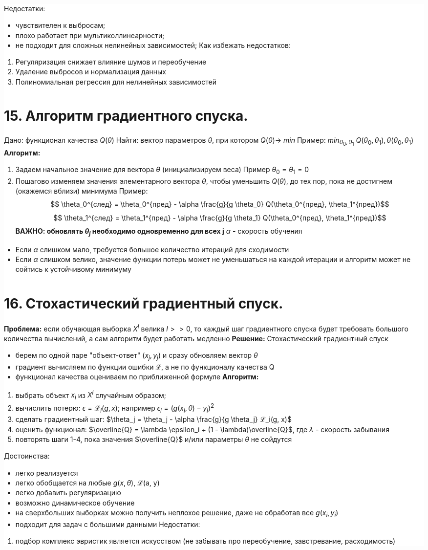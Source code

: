 Недостатки: 
- чувствителен к выбросам;
- плохо работает при мультиколлинеарности;
- не подходит для сложных нелинейных зависимостей;
Как избежать недостатков:
1) Регуляризация снижает влияние шумов и переобучение
2) Удаление выбросов и нормализация данных
3) Полиномиальная регрессия для нелинейных зависимостей

# 15. Алгоритм градиентного спуска.
Дано: функционал качества $Q(\theta)$
Найти: вектор параметров $\theta$, при котором $Q(\theta) \rightarrow \ min$ 
	Пример: $min_{\theta_0, \theta_1} \ Q(\theta_0, \theta_1), \theta(\theta_0, \theta_1)$ 
__Алгоритм:__
1) Задаем начальное значение для вектора $\theta$ (инициализируем веса)
Пример $\theta_0 = \theta_1 = 0$
2) Пошагово изменяем значения элементарного вектора $\theta$, чтобы уменьшить $Q(\theta)$, до тех пор, пока не достигнем (окажемся вблизи) минимума
Пример:
$$ \theta_0^{след} = \theta_0^{пред} - \alpha \frac{g}{g \theta_0} Q(\theta_0^{пред}, \theta_1^{пред})$$
$$ \theta_1^{след} = \theta_1^{пред} - \alpha \frac{g}{g \theta_1} Q(\theta_0^{пред}, \theta_1^{пред})$$
__ВАЖНО: обновлять $\theta_j$ необходимо одновременно для всех j__
$\alpha$ - скорость обучения 
- Если $\alpha$ слишком мало, требуется большое количество итераций для сходимости
- Если $\alpha$ слишком велико, значение функции потерь может не уменьшаться на каждой итерации и алгоритм может не сойтись к устойчивому минимуму 


# 16. Стохастический градиентный спуск.
__Проблема:__ если обучающая выборка $X^l$ велика $l >> 0$, то каждый шаг градиентного спуска будет требовать большого количества вычислений, а сам алгоритм будет работать медленно
__Решение:__ Стохастический градиентный спуск
- берем по одной паре "объект-ответ" ($x_j, y_j$) и сразу обновляем вектор $\theta$ 
- градиент вычисляем по функции ошибки ℒ, а не по функционалу качества Q
- функционал качества оцениваем по приближенной формуле
__Алгоритм:__ 
1) выбрать объект $x_i$ из $X^l$ случайным образом;
2) вычислить потерю: $\epsilon = ℒ_i(g, x)$;             например $\epsilon_i = (g(x_i, \theta) - y_i)^2$ 
3) сделать градиентный шаг: $\theta_j = \theta_j - \alpha \frac{g}{g \theta_j} ℒ_i(g, x)$
4) оценить функционал: $\overline{Q} = \lambda \epsilon_i + (1 - \lambda)\overline{Q}$, где $\lambda$ - скорость забывания
5) повторять шаги 1-4, пока значения $\overline{Q}$ и/или параметры $\theta$ не сойдутся

Достоинства:
- легко реализуется 
- легко обобщается на любые $g(x, \theta)$, ℒ(a, y)
- легко добавить регуляризацию
- возможно динамическое обучение
- на сверхбольших выборках можно получить неплохое решение, даже не обработав все $g(x_i, y_i)$ 
- подходит для задач с большими данными
Недостатки:
1) подбор комплекс эвристик является искусством (не забывать про переобучение, завстревание, расходимость)
